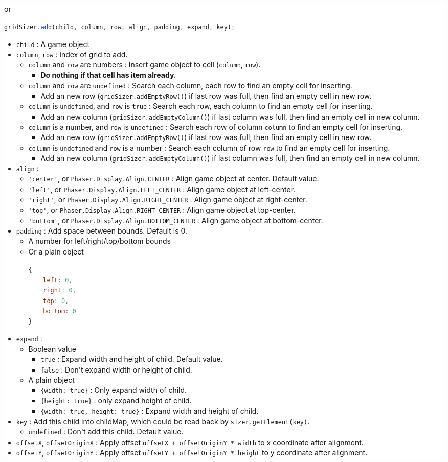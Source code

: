 or

```javascript
gridSizer.add(child, column, row, align, padding, expand, key);
```

- `child` : A game object
- `column`, `row` : Index of grid to add.
    - `column` and `row` are numbers : Insert game object to cell (`column`, `row`). 
        - **Do nothing if that cell has item already.**
    - `column` and `row` are `undefined` : Search each column, each row to find an empty cell for inserting. 
        - Add an new row (`gridSizer.addEmptyRow()`) if last row was full, then find an empty cell in new row.
    - `column` is `undefined`, and `row` is `true` : Search each row, each column to find an empty cell for inserting.
        - Add an new column (`gridSizer.addEmptyColumn()`) if last column was full, then find an empty cell in new column.
    - `column` is a number, and `row` is `undefined` : Search each row of column `column` to find an empty cell for inserting.
        - Add an new row (`gridSizer.addEmptyRow()`) if last row was full, then find an empty cell in new row.
    - `column` is `undefined` and `row` is a number : Search each column of row `row` to find an empty cell for inserting. 
        - Add an new column (`gridSizer.addEmptyColumn()`) if last column was full, then find an empty cell in new column.
- `align` :
    - `'center'`, or `Phaser.Display.Align.CENTER` : Align game object at center. Default value.
    - `'left'`, or `Phaser.Display.Align.LEFT_CENTER` : Align game object at left-center.
    - `'right'`, or `Phaser.Display.Align.RIGHT_CENTER` : Align game object at right-center.
    - `'top'`, or `Phaser.Display.Align.RIGHT_CENTER` : Align game object at top-center.
    - `'bottom'`, or `Phaser.Display.Align.BOTTOM_CENTER` : Align game object at bottom-center.
- `padding` : Add space between bounds. Default is 0.
    - A number for left/right/top/bottom bounds
    - Or a plain object
        ```javascript
        {
            left: 0,
            right: 0,
            top: 0,
            bottom: 0
        }
        ```
- `expand` :
    - Boolean value
        - `true` : Expand width and height of child. Default value.
        - `false` : Don't expand width or height of child.
    - A plain object
        - `{width: true}` : Only expand width of child.
        - `{height: true}` : only expand height of child.
        - `{width: true, height: true}` : Expand width and height of child.
- `key` : Add this child into childMap, which could be read back by `sizer.getElement(key)`.
    - `undefined` : Don't add this child. Default value.
- `offsetX`, `offsetOriginX` : Apply offset `offsetX + offsetOriginY * width` to x coordinate after alignment.
- `offsetY`, `offsetOriginY` : Apply offset `offsetY + offsetOriginY * height` to y coordinate after alignment.
